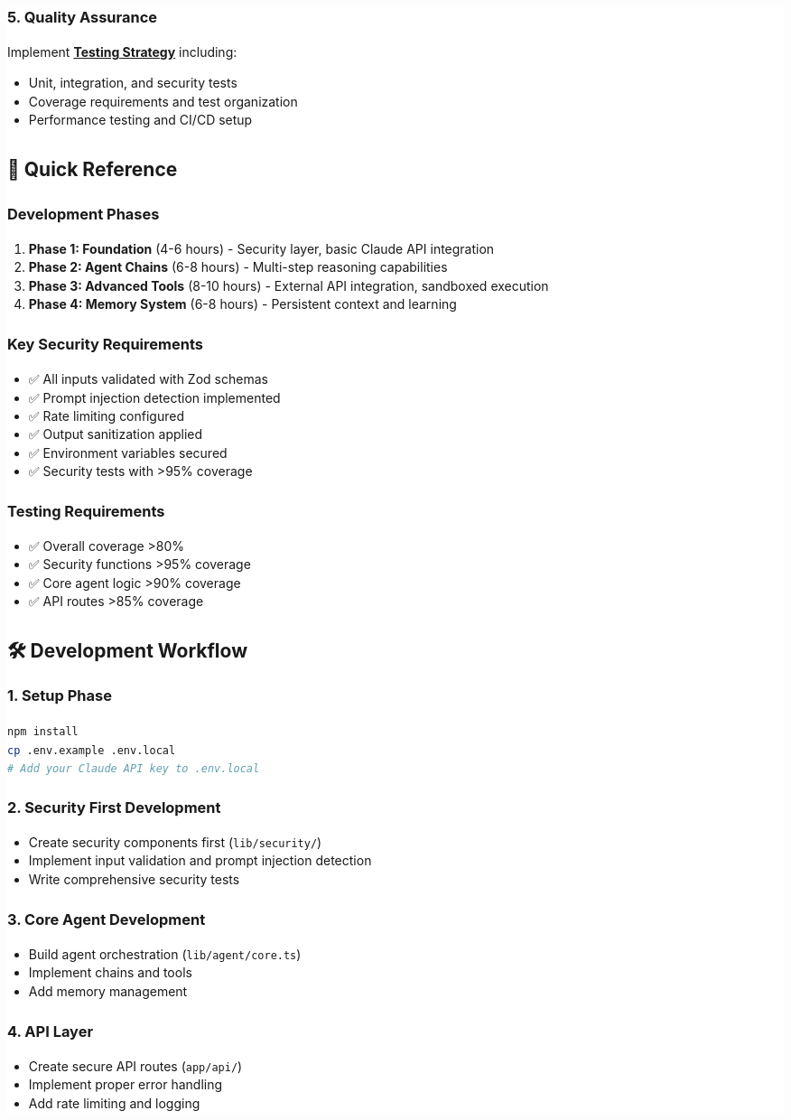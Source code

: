 ### 5. Quality Assurance
Implement **[Testing Strategy](./Testing-Strategy.md)** including:
- Unit, integration, and security tests
- Coverage requirements and test organization
- Performance testing and CI/CD setup

## 🎯 Quick Reference

### Development Phases
1. **Phase 1: Foundation** (4-6 hours) - Security layer, basic Claude API integration
2. **Phase 2: Agent Chains** (6-8 hours) - Multi-step reasoning capabilities
3. **Phase 3: Advanced Tools** (8-10 hours) - External API integration, sandboxed execution
4. **Phase 4: Memory System** (6-8 hours) - Persistent context and learning

### Key Security Requirements
- ✅ All inputs validated with Zod schemas
- ✅ Prompt injection detection implemented
- ✅ Rate limiting configured
- ✅ Output sanitization applied
- ✅ Environment variables secured
- ✅ Security tests with >95% coverage

### Testing Requirements
- ✅ Overall coverage >80%
- ✅ Security functions >95% coverage
- ✅ Core agent logic >90% coverage
- ✅ API routes >85% coverage

## 🛠️ Development Workflow

### 1. Setup Phase
```bash
npm install
cp .env.example .env.local
# Add your Claude API key to .env.local
```

### 2. Security First Development
- Create security components first (`lib/security/`)
- Implement input validation and prompt injection detection
- Write comprehensive security tests

### 3. Core Agent Development
- Build agent orchestration (`lib/agent/core.ts`)
- Implement chains and tools
- Add memory management

### 4. API Layer
- Create secure API routes (`app/api/`)
- Implement proper error handling
- Add rate limiting and logging
